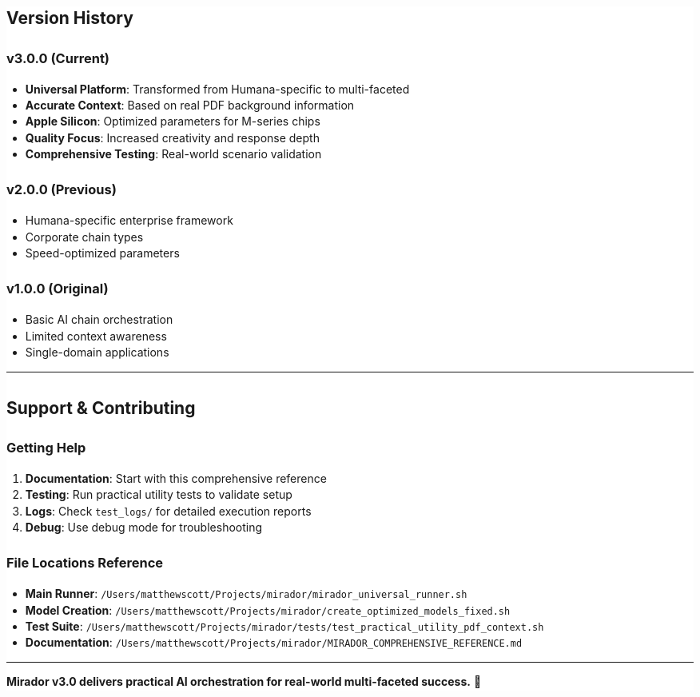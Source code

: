 
## Version History

### v3.0.0 (Current)
- **Universal Platform**: Transformed from Humana-specific to multi-faceted
- **Accurate Context**: Based on real PDF background information
- **Apple Silicon**: Optimized parameters for M-series chips
- **Quality Focus**: Increased creativity and response depth
- **Comprehensive Testing**: Real-world scenario validation

### v2.0.0 (Previous)
- Humana-specific enterprise framework
- Corporate chain types
- Speed-optimized parameters

### v1.0.0 (Original)
- Basic AI chain orchestration
- Limited context awareness
- Single-domain applications

---

## Support & Contributing

### Getting Help
1. **Documentation**: Start with this comprehensive reference
2. **Testing**: Run practical utility tests to validate setup
3. **Logs**: Check `test_logs/` for detailed execution reports
4. **Debug**: Use debug mode for troubleshooting

### File Locations Reference
- **Main Runner**: `/Users/matthewscott/Projects/mirador/mirador_universal_runner.sh`
- **Model Creation**: `/Users/matthewscott/Projects/mirador/create_optimized_models_fixed.sh`
- **Test Suite**: `/Users/matthewscott/Projects/mirador/tests/test_practical_utility_pdf_context.sh`
- **Documentation**: `/Users/matthewscott/Projects/mirador/MIRADOR_COMPREHENSIVE_REFERENCE.md`

---

**Mirador v3.0 delivers practical AI orchestration for real-world multi-faceted success.** 🚀